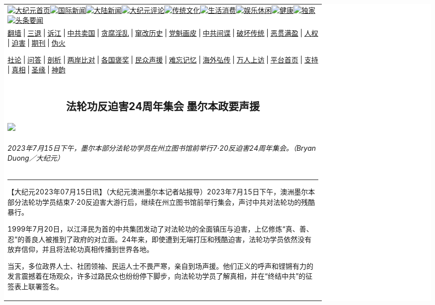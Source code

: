 <a name="1" id="1" target="_blank"></a><span id="1"></span>
<table align=center border="0"><tr><td colspan="2" VALIGN=TOP><a href="https://github.com/19920513/djy/blob/master/gb/nf1351518.md#1"><img src="https://raw.githubusercontent.com/19920513/www/master/t/djy/1.jpg" title="大纪元首页" alt="大纪元首页"></a><a href="https://github.com/19920513/djy/blob/master/gb/n24hr.md#1"><img src="https://raw.githubusercontent.com/19920513/www/master/t/djy/3.jpg" title="国际新闻" alt="国际新闻"></a><a href="https://github.com/19920513/djy/blob/master/gb/nsc413.md#1"><img src="https://raw.githubusercontent.com/19920513/www/master/t/djy/4.jpg" title="大陆新闻" alt="大陆新闻"></a><a href="https://github.com/19920513/djy/blob/master/gb/news392.md#1"><img src="https://raw.githubusercontent.com/19920513/www/master/t/djy/5.jpg" title="大纪元评论" alt="大纪元评论"></a><a href="https://github.com/19920513/djy/blob/master/gb/news2007.md#1"><img src="https://raw.githubusercontent.com/19920513/www/master/t/djy/6.jpg" title="传统文化" alt="传统文化"></a><a href="https://github.com/19920513/djy/blob/master/gb/news2008.md#1"><img src="https://raw.githubusercontent.com/19920513/www/master/t/djy/7.jpg" title="生活消费" alt="生活消费"></a><a href="https://github.com/19920513/djy/blob/master/gb/ncyule.md#1"><img src="https://raw.githubusercontent.com/19920513/www/master/t/djy/8.jpg" title="娱乐休闲" alt="娱乐休闲"></a><a href="https://github.com/19920513/djy/blob/master/gb/nsc1002.md#1"><img src="https://raw.githubusercontent.com/19920513/www/master/t/djy/9.jpg" title="健康" alt="健康"></a><a href="https://github.com/19920513/djy/blob/master/gb/nf6092.md#1"><img src="https://raw.githubusercontent.com/19920513/www/master/t/djy/10a.jpg" title="独家" alt="独家"></a><a href="https://github.com/19920513/djy/blob/master/gb/nf4514.md#1"><img src="https://raw.githubusercontent.com/19920513/www/master/t/djy/12a.jpg" title="头条要闻" alt="头条要闻"></a></td></tr>
<tr><td colspan="2" VALIGN=TOP><a target="_blank" href="https://github.com/19920513/www/blob/master/README.md?zsrh#1">翻墙</a> | <a target="_blank" href="https://github.com/19920513/djy/blob/master/gb/nf5657.md#1">三退</a> | <a target="_blank" href="https://github.com/19920513/djy/blob/master/gb/nf6124.md#1">诉江</a> | <a target="_blank" href="https://github.com/19920513/djy/blob/master/gb/nf1176117.md#1">中共卖国</a> | <a target="_blank" href="https://github.com/19920513/djy/blob/master/gb/nf5773.md#1">贪腐淫乱</a> | <a target="_blank" href="https://github.com/19920513/djy/blob/master/gb/nf1176115.md#1">窜改历史</a> | <a target="_blank" href="https://github.com/19920513/djy/blob/master/gb/nf1176107.md#1">党魁画皮</a> | <a target="_blank" href="https://github.com/19920513/djy/blob/master/gb/nf1320400.md#1">中共间谍</a> | <a target="_blank" href="https://github.com/19920513/djy/blob/master/gb/nf1176114.md#1">破坏传统</a> | <a target="_blank" href="https://github.com/19920513/ntdtv/blob/master/gb/prog447_1.md#1">恶贯满盈</a> | <a target="_blank" href="https://github.com/19920513/djy/blob/master/gb/ncid278.md#1">人权</a> | <a target="_blank" href="https://github.com/19920513/djy/blob/master/gb/nf1176111.md#1">迫害</a> | <a target="_blank" href="https://gitlab.com/szzdlab/mh-qikan/blob/master/README.md#1">期刊</a> | <a target="_blank" href="https://github.com/19920513/djy/blob/master/gb/nf5562.md#1">伪火</a></p><p><a target="_blank" href="https://github.com/19920513/djy/blob/master/gb/9p.md#1">社论</a> | <a target="_blank" href="https://github.com/19920513/djy/blob/master/gb/nf4378.md#1">问答</a> | <a target="_blank" href="https://github.com/19920513/djy/blob/master/gb/nf5792.md#1">剖析</a> | <a target="_blank" href="https://github.com/19920513/djy/blob/master/gb/nf5735.md#1">两岸比对</a> | <a target="_blank" href="https://github.com/19920513/djy/blob/master/gb/nf6119.md#1">各国褒奖</a> | <a target="_blank" href="https://github.com/19920513/djy/blob/master/gb/nf6120.md#1">民众声援</a> | <a target="_blank" href="https://github.com/19920513/djy/blob/master/gb/nf1188594.md#1">难忘记忆</a> | <a target="_blank" href="https://github.com/19920513/djy/blob/master/gb/nf3180.md#1">海外弘传</a> | <a target="_blank" href="https://github.com/19920513/djy/blob/master/gb/nf5410.md#1">万人上访</a> | <a target="_blank" href="https://github.com/19920513/www/blob/master/README.md?zsrh#1">平台首页</a> | <a target="_blank" href="https://github.com/19920513/djy/blob/master/gb/nf4386.md#1">支持</a> | <a target="_blank" href="https://github.com/19920513/djy/blob/master/gb/nf4389.md#1">真相</a> | <a target="_blank" href="https://github.com/19920513/djy/blob/master/gb/nf5790.md#1">圣缘</a> | <a target="_blank" href="https://github.com/19920513/djy/blob/master/gb/nf4786.md#1">神韵</a></td></tr>
<tr><td VALIGN=TOP width="626"><h2 align=center>法轮功反迫害24周年集会 墨尔本政要声援</h2>
<img width="600" src="https://i.epochtimes.com/assets/uploads/2023/07/id14034798-20230715165250_img_2982-600x400.jpg" />
<h6>2023年7月15日下午，墨尔本部分法轮功学员在州立图书馆前举行7·20反迫害24周年集会。（Bryan Duong／大纪元）
</h6>
<hr>
<p>【大纪元2023年07月15日讯】（大纪元澳洲<ahref="https://github.com/19920513/djy/blob/master/gb/tag/%E5%A2%A8%E5%B0%94%E6%9C%AC.md#1">墨尔本</a>记者站报导）2023年7月15日下午，澳洲墨尔本部分法轮功学员结束<ahref="https://github.com/19920513/djy/blob/master/gb/tag/7%C2%B720.md#1">7·20</a><ahref="https://github.com/19920513/djy/blob/master/gb/tag/%E5%8F%8D%E8%BF%AB%E5%AE%B3.md#1">反迫害</a>大游行后，继续在州立图书馆前举行<ahref="https://github.com/19920513/djy/blob/master/gb/tag/%E9%9B%86%E4%BC%9A.md#1">集会</a>，声讨中共对法轮功的残酷暴行。</p>
<p>1999年7月20日，以江泽民为首的中共集团发动了对法轮功的全面镇压与迫害，上亿修炼“真、善、忍”的善良人被推到了政府的对立面。24年来，即使遭到无端打压和残酷迫害，法轮功学员依然没有放弃信仰，并且将法轮功真相传播到世界各地。</p>
<p>当天，多位政界人士、社团领袖、民运人士不畏严寒，亲自到场声援。他们正义的呼声和铿锵有力的发言震撼着在场观众，许多过路民众也纷纷停下脚步，向法轮功学员了解真相，并在“终结中共”的征签表上联署签名。</p>